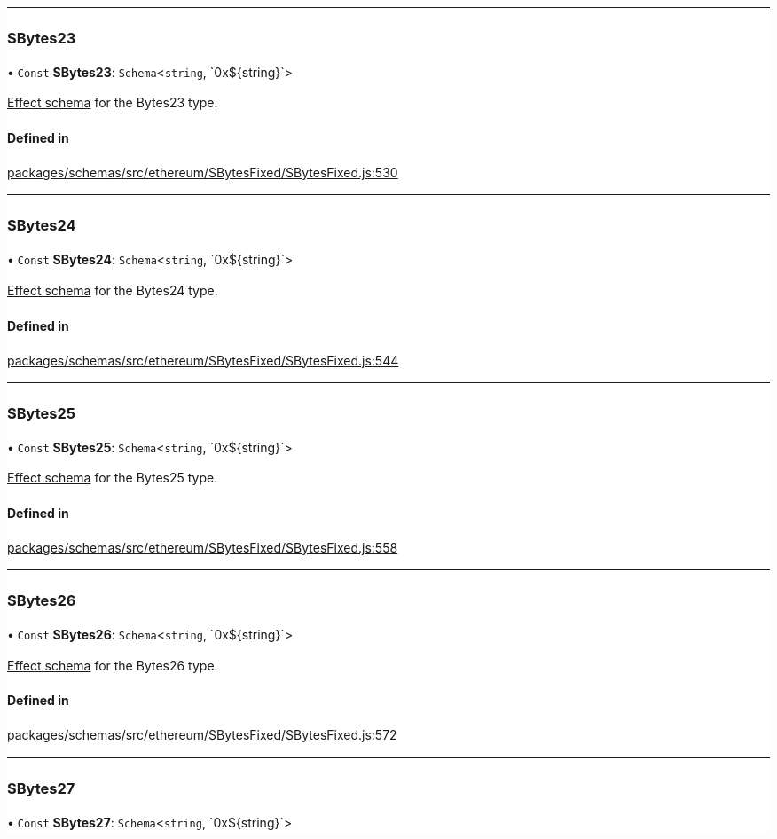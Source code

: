 ___

### SBytes23

• `Const` **SBytes23**: `Schema`\<`string`, \`0x$\{string}\`\>

[Effect schema](https://github.com/Effect-TS/schema) for the Bytes23 type.

#### Defined in

[packages/schemas/src/ethereum/SBytesFixed/SBytesFixed.js:530](https://github.com/evmts/evmts-monorepo/blob/main/packages/schemas/src/ethereum/SBytesFixed/SBytesFixed.js#L530)

___

### SBytes24

• `Const` **SBytes24**: `Schema`\<`string`, \`0x$\{string}\`\>

[Effect schema](https://github.com/Effect-TS/schema) for the Bytes24 type.

#### Defined in

[packages/schemas/src/ethereum/SBytesFixed/SBytesFixed.js:544](https://github.com/evmts/evmts-monorepo/blob/main/packages/schemas/src/ethereum/SBytesFixed/SBytesFixed.js#L544)

___

### SBytes25

• `Const` **SBytes25**: `Schema`\<`string`, \`0x$\{string}\`\>

[Effect schema](https://github.com/Effect-TS/schema) for the Bytes25 type.

#### Defined in

[packages/schemas/src/ethereum/SBytesFixed/SBytesFixed.js:558](https://github.com/evmts/evmts-monorepo/blob/main/packages/schemas/src/ethereum/SBytesFixed/SBytesFixed.js#L558)

___

### SBytes26

• `Const` **SBytes26**: `Schema`\<`string`, \`0x$\{string}\`\>

[Effect schema](https://github.com/Effect-TS/schema) for the Bytes26 type.

#### Defined in

[packages/schemas/src/ethereum/SBytesFixed/SBytesFixed.js:572](https://github.com/evmts/evmts-monorepo/blob/main/packages/schemas/src/ethereum/SBytesFixed/SBytesFixed.js#L572)

___

### SBytes27

• `Const` **SBytes27**: `Schema`\<`string`, \`0x$\{string}\`\>
